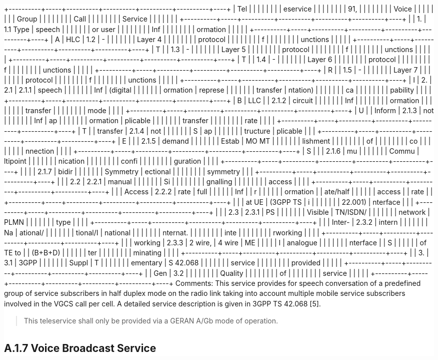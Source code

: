 +----------+-----+----------+----------+----------+----------+----+ | Tel | | | | | | | | eservice | | | | | | | | 91, | | | | | | | | Voice | | | | | | | | Group | | | | | | | | Call | | | | | | | | Service | | | | | | | +----------+-----+----------+----------+----------+----------+----+ | | 1. | 1.1 Type | speech | | | | | | | or user | | | | | | | | Inf | | | | | | | | ormation | | | | | +----------+-----+----------+----------+----------+----------+----+ | A | HLC | 1.2 | - | | | | | | | Layer 4 | | | | | | | | protocol | | | | | | | | f | | | | | | | | unctions | | | | | +----------+-----+----------+----------+----------+----------+----+ | T | | 1.3 | - | | | | | | | Layer 5 | | | | | | | | protocol | | | | | | | | f | | | | | | | | unctions | | | | | +----------+-----+----------+----------+----------+----------+----+ | T | | 1.4 | - | | | | | | | Layer 6 | | | | | | | | protocol | | | | | | | | f | | | | | | | | unctions | | | | | +----------+-----+----------+----------+----------+----------+----+ | R | | 1.5 | - | | | | | | | Layer 7 | | | | | | | | protocol | | | | | | | | f | | | | | | | | unctions | | | | | +----------+-----+----------+----------+----------+----------+----+ | I | 2. | 2.1 | 2.1.1 | speech | | | | | | | Inf | (digital | | | | | | | ormation | represe | | | | | | | transfer | ntation) | | | | | | | ca | | | | | | | | pability | | | | +----------+-----+----------+----------+----------+----------+----+ | B | LLC | | 2.1.2 | circuit | | | | | | | Inf | | | | | | | | ormation | | | | | | | | transfer | | | | | | | | mode | | | | +----------+-----+----------+----------+----------+----------+----+ | U | | Inform | 2.1.3 | not | | | | | | | Inf | ap | | | | | | | ormation | plicable | | | | | | | transfer | | | | | | | | rate | | | | +----------+-----+----------+----------+----------+----------+----+ | T | | transfer | 2.1.4 | not | | | | | | | S | ap | | | | | | | tructure | plicable | | | +----------+-----+----------+----------+----------+----------+----+ | E | | | 2.1.5 | demand | | | | | | | Estab | MO MT | | | | | | | lishment | | | | | | | | of | | | | | | | | co | | | | | | | | nnection | | | | +----------+-----+----------+----------+----------+----------+----+ | S | | | 2.1.6 | mu | | | | | | | Commu | ltipoint | | | | | | | nication | | | | | | | | confi | | | | | | | | guration | | | | +----------+-----+----------+----------+----------+----------+----+ | | | | 2.1.7 | bidir | | | | | | | Symmetry | ectional | | | | | | | | symmetry | | | +----------+-----+----------+----------+----------+----------+----+ | | | 2.2 | 2.2.1 | manual | | | | | | | Si | | | | | | | | gnalling | | | | | | | | access | | | | +----------+-----+----------+----------+----------+----------+----+ | | | Access | 2.2.2 | rate | full | | | | | | Inf | | r | | | | | | ormation | | ate/half | | | | | | access | | rate | | +----------+-----+----------+----------+----------+----------+----+ | | | at UE | (3GPP TS | i | | | | | | | 22.001) | nterface | | | +----------+-----+----------+----------+----------+----------+----+ | | | 2.3 | 2.3.1 | PS | | | | | | | Visible | TN/ISDN/ | | | | | | | network | PLMN | | | | | | | type | | | | +----------+-----+----------+----------+----------+----------+----+ | | | Inter- | 2.3.2 | intern | | | | | | | Na | ational/ | | | | | | | tional/I | national | | | | | | | nternat. | | | | | | | | inte | | | | | | | | rworking | | | | +----------+-----+----------+----------+----------+----------+----+ | | | working | 2.3.3 | 2 wire, | 4 wire | ME | | | | | I | analogue | | | | | | | nterface | | S | | | | | | of TE to | | (B+B+D) | | | | | | ter | | | | | | | | minating | | | | +----------+-----+----------+----------+----------+----------+----+ | | 3. | 3.1 | 3GPP | | | | | | | Suppl | T | | | | | | | ementary | S 42.068 | | | | | | | service | | | | | | | | provided | | | | | +----------+-----+----------+----------+----------+----------+----+ | | Gen | 3.2 | | | | | | | | Quality | | | | | | | | of | | | | | | | | service | | | | | +----------+-----+----------+----------+----------+----------+----+
Comments:
This service provides for speech conversation of a predefined group of service
subscribers in half duplex mode on the radio link taking into account multiple
mobile service subscribers involved in the VGCS call per cell. A detailed
service description is given in 3GPP TS 42.068 [5].
> This teleservice shall only be provided via a GERAN A/Gb mode of operation.
## A.1.7 Voice Broadcast Service